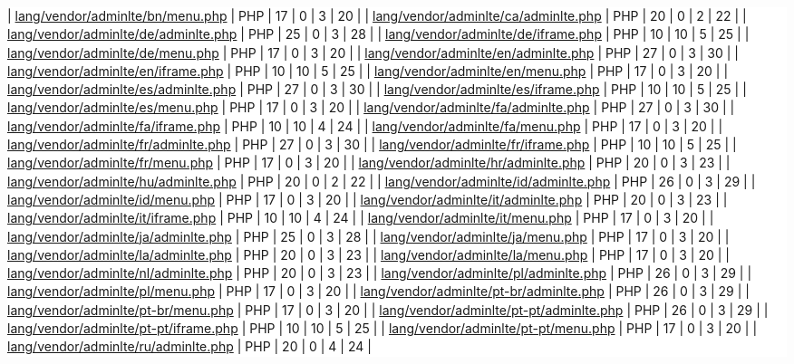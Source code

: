 | [lang/vendor/adminlte/bn/menu.php](/lang/vendor/adminlte/bn/menu.php) | PHP | 17 | 0 | 3 | 20 |
| [lang/vendor/adminlte/ca/adminlte.php](/lang/vendor/adminlte/ca/adminlte.php) | PHP | 20 | 0 | 2 | 22 |
| [lang/vendor/adminlte/de/adminlte.php](/lang/vendor/adminlte/de/adminlte.php) | PHP | 25 | 0 | 3 | 28 |
| [lang/vendor/adminlte/de/iframe.php](/lang/vendor/adminlte/de/iframe.php) | PHP | 10 | 10 | 5 | 25 |
| [lang/vendor/adminlte/de/menu.php](/lang/vendor/adminlte/de/menu.php) | PHP | 17 | 0 | 3 | 20 |
| [lang/vendor/adminlte/en/adminlte.php](/lang/vendor/adminlte/en/adminlte.php) | PHP | 27 | 0 | 3 | 30 |
| [lang/vendor/adminlte/en/iframe.php](/lang/vendor/adminlte/en/iframe.php) | PHP | 10 | 10 | 5 | 25 |
| [lang/vendor/adminlte/en/menu.php](/lang/vendor/adminlte/en/menu.php) | PHP | 17 | 0 | 3 | 20 |
| [lang/vendor/adminlte/es/adminlte.php](/lang/vendor/adminlte/es/adminlte.php) | PHP | 27 | 0 | 3 | 30 |
| [lang/vendor/adminlte/es/iframe.php](/lang/vendor/adminlte/es/iframe.php) | PHP | 10 | 10 | 5 | 25 |
| [lang/vendor/adminlte/es/menu.php](/lang/vendor/adminlte/es/menu.php) | PHP | 17 | 0 | 3 | 20 |
| [lang/vendor/adminlte/fa/adminlte.php](/lang/vendor/adminlte/fa/adminlte.php) | PHP | 27 | 0 | 3 | 30 |
| [lang/vendor/adminlte/fa/iframe.php](/lang/vendor/adminlte/fa/iframe.php) | PHP | 10 | 10 | 4 | 24 |
| [lang/vendor/adminlte/fa/menu.php](/lang/vendor/adminlte/fa/menu.php) | PHP | 17 | 0 | 3 | 20 |
| [lang/vendor/adminlte/fr/adminlte.php](/lang/vendor/adminlte/fr/adminlte.php) | PHP | 27 | 0 | 3 | 30 |
| [lang/vendor/adminlte/fr/iframe.php](/lang/vendor/adminlte/fr/iframe.php) | PHP | 10 | 10 | 5 | 25 |
| [lang/vendor/adminlte/fr/menu.php](/lang/vendor/adminlte/fr/menu.php) | PHP | 17 | 0 | 3 | 20 |
| [lang/vendor/adminlte/hr/adminlte.php](/lang/vendor/adminlte/hr/adminlte.php) | PHP | 20 | 0 | 3 | 23 |
| [lang/vendor/adminlte/hu/adminlte.php](/lang/vendor/adminlte/hu/adminlte.php) | PHP | 20 | 0 | 2 | 22 |
| [lang/vendor/adminlte/id/adminlte.php](/lang/vendor/adminlte/id/adminlte.php) | PHP | 26 | 0 | 3 | 29 |
| [lang/vendor/adminlte/id/menu.php](/lang/vendor/adminlte/id/menu.php) | PHP | 17 | 0 | 3 | 20 |
| [lang/vendor/adminlte/it/adminlte.php](/lang/vendor/adminlte/it/adminlte.php) | PHP | 20 | 0 | 3 | 23 |
| [lang/vendor/adminlte/it/iframe.php](/lang/vendor/adminlte/it/iframe.php) | PHP | 10 | 10 | 4 | 24 |
| [lang/vendor/adminlte/it/menu.php](/lang/vendor/adminlte/it/menu.php) | PHP | 17 | 0 | 3 | 20 |
| [lang/vendor/adminlte/ja/adminlte.php](/lang/vendor/adminlte/ja/adminlte.php) | PHP | 25 | 0 | 3 | 28 |
| [lang/vendor/adminlte/ja/menu.php](/lang/vendor/adminlte/ja/menu.php) | PHP | 17 | 0 | 3 | 20 |
| [lang/vendor/adminlte/la/adminlte.php](/lang/vendor/adminlte/la/adminlte.php) | PHP | 20 | 0 | 3 | 23 |
| [lang/vendor/adminlte/la/menu.php](/lang/vendor/adminlte/la/menu.php) | PHP | 17 | 0 | 3 | 20 |
| [lang/vendor/adminlte/nl/adminlte.php](/lang/vendor/adminlte/nl/adminlte.php) | PHP | 20 | 0 | 3 | 23 |
| [lang/vendor/adminlte/pl/adminlte.php](/lang/vendor/adminlte/pl/adminlte.php) | PHP | 26 | 0 | 3 | 29 |
| [lang/vendor/adminlte/pl/menu.php](/lang/vendor/adminlte/pl/menu.php) | PHP | 17 | 0 | 3 | 20 |
| [lang/vendor/adminlte/pt-br/adminlte.php](/lang/vendor/adminlte/pt-br/adminlte.php) | PHP | 26 | 0 | 3 | 29 |
| [lang/vendor/adminlte/pt-br/menu.php](/lang/vendor/adminlte/pt-br/menu.php) | PHP | 17 | 0 | 3 | 20 |
| [lang/vendor/adminlte/pt-pt/adminlte.php](/lang/vendor/adminlte/pt-pt/adminlte.php) | PHP | 26 | 0 | 3 | 29 |
| [lang/vendor/adminlte/pt-pt/iframe.php](/lang/vendor/adminlte/pt-pt/iframe.php) | PHP | 10 | 10 | 5 | 25 |
| [lang/vendor/adminlte/pt-pt/menu.php](/lang/vendor/adminlte/pt-pt/menu.php) | PHP | 17 | 0 | 3 | 20 |
| [lang/vendor/adminlte/ru/adminlte.php](/lang/vendor/adminlte/ru/adminlte.php) | PHP | 20 | 0 | 4 | 24 |